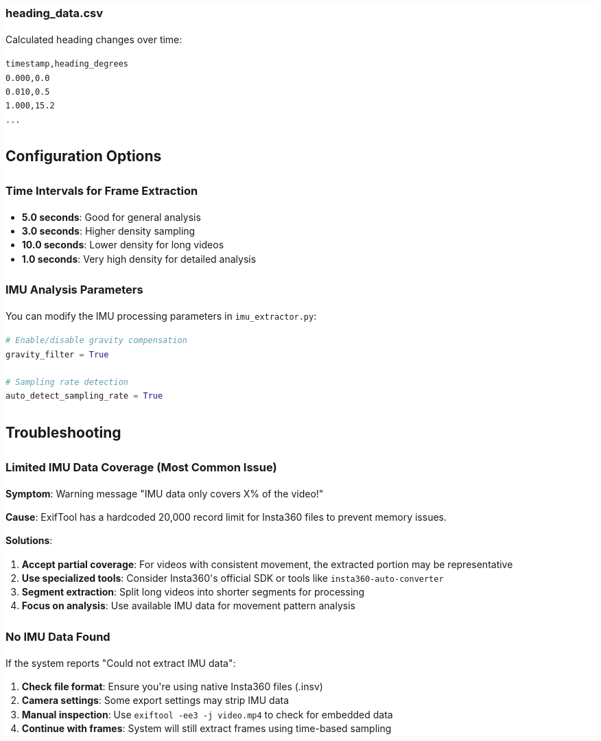### heading_data.csv
Calculated heading changes over time:
```csv
timestamp,heading_degrees
0.000,0.0
0.010,0.5
1.000,15.2
...
```

## Configuration Options

### Time Intervals for Frame Extraction
- **5.0 seconds**: Good for general analysis
- **3.0 seconds**: Higher density sampling
- **10.0 seconds**: Lower density for long videos
- **1.0 seconds**: Very high density for detailed analysis

### IMU Analysis Parameters
You can modify the IMU processing parameters in `imu_extractor.py`:

```python
# Enable/disable gravity compensation
gravity_filter = True

# Sampling rate detection
auto_detect_sampling_rate = True
```

## Troubleshooting

### Limited IMU Data Coverage (Most Common Issue)
**Symptom**: Warning message "IMU data only covers X% of the video!"

**Cause**: ExifTool has a hardcoded 20,000 record limit for Insta360 files to prevent memory issues.

**Solutions**:
1. **Accept partial coverage**: For videos with consistent movement, the extracted portion may be representative
2. **Use specialized tools**: Consider Insta360's official SDK or tools like `insta360-auto-converter`
3. **Segment extraction**: Split long videos into shorter segments for processing
4. **Focus on analysis**: Use available IMU data for movement pattern analysis

### No IMU Data Found
If the system reports "Could not extract IMU data":

1. **Check file format**: Ensure you're using native Insta360 files (.insv)
2. **Camera settings**: Some export settings may strip IMU data
3. **Manual inspection**: Use `exiftool -ee3 -j video.mp4` to check for embedded data
4. **Continue with frames**: System will still extract frames using time-based sampling
